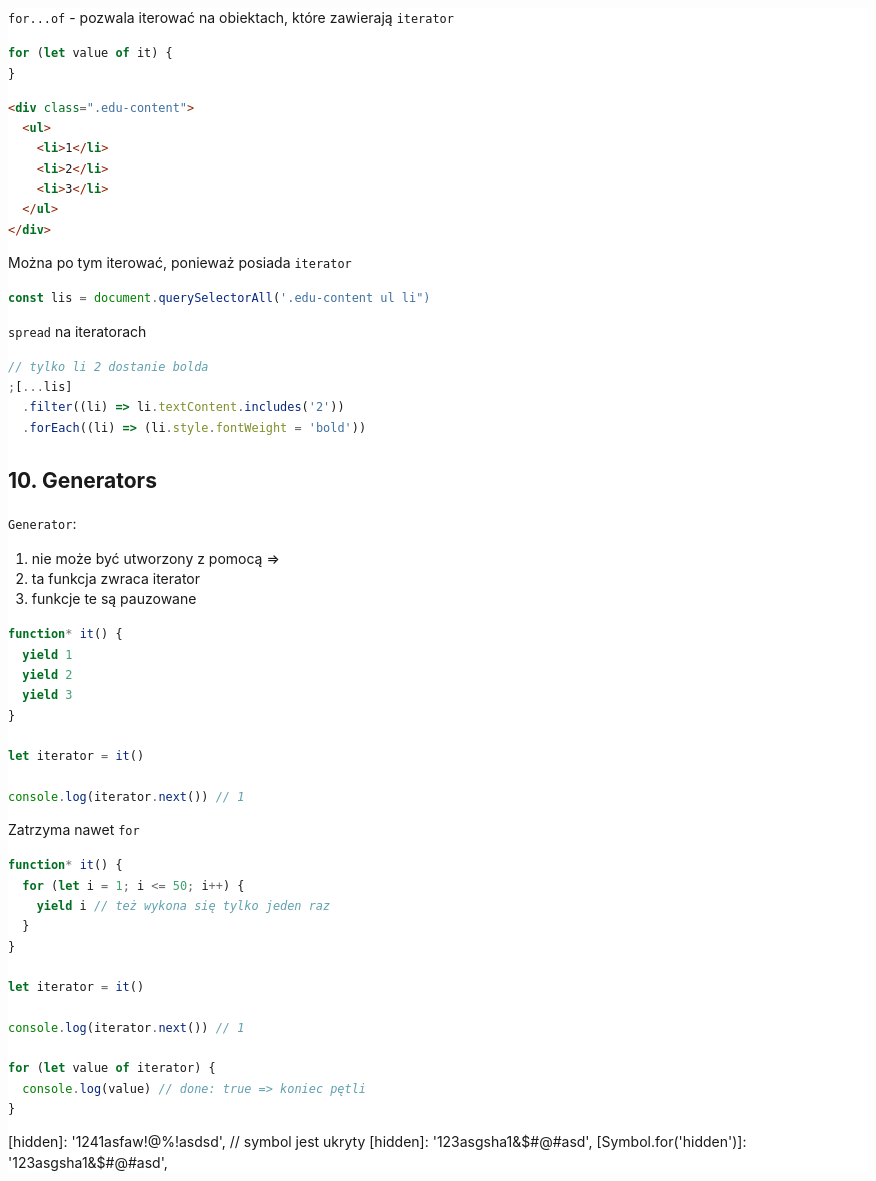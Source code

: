 `for...of` - pozwala iterować na obiektach, które zawierają `iterator`

```js
for (let value of it) {
}
```

```html
<div class=".edu-content">
  <ul>
    <li>1</li>
    <li>2</li>
    <li>3</li>
  </ul>
</div>
```

Można po tym iterować, ponieważ posiada `iterator`

```js
const lis = document.querySelectorAll('.edu-content ul li")
```

`spread` na iteratorach

```js
// tylko li 2 dostanie bolda
;[...lis]
  .filter((li) => li.textContent.includes('2'))
  .forEach((li) => (li.style.fontWeight = 'bold'))
```

## 10. Generators

`Generator`:

1. nie może być utworzony z pomocą =>
2. ta funkcja zwraca iterator
3. funkcje te są pauzowane

```js
function* it() {
  yield 1
  yield 2
  yield 3
}

let iterator = it()

console.log(iterator.next()) // 1
```

Zatrzyma nawet `for`

```js
function* it() {
  for (let i = 1; i <= 50; i++) {
    yield i // też wykona się tylko jeden raz
  }
}

let iterator = it()

console.log(iterator.next()) // 1

for (let value of iterator) {
  console.log(value) // done: true => koniec pętli
}
```


  [fnName + '1']: 'Witaj!',
  [hidden]: '1241asfaw!@%!asdsd', // symbol jest ukryty
  [hidden]: '123asgsha1&$#@#asd',
  [Symbol.for('hidden')]: '123asgsha1&$#@#asd',
